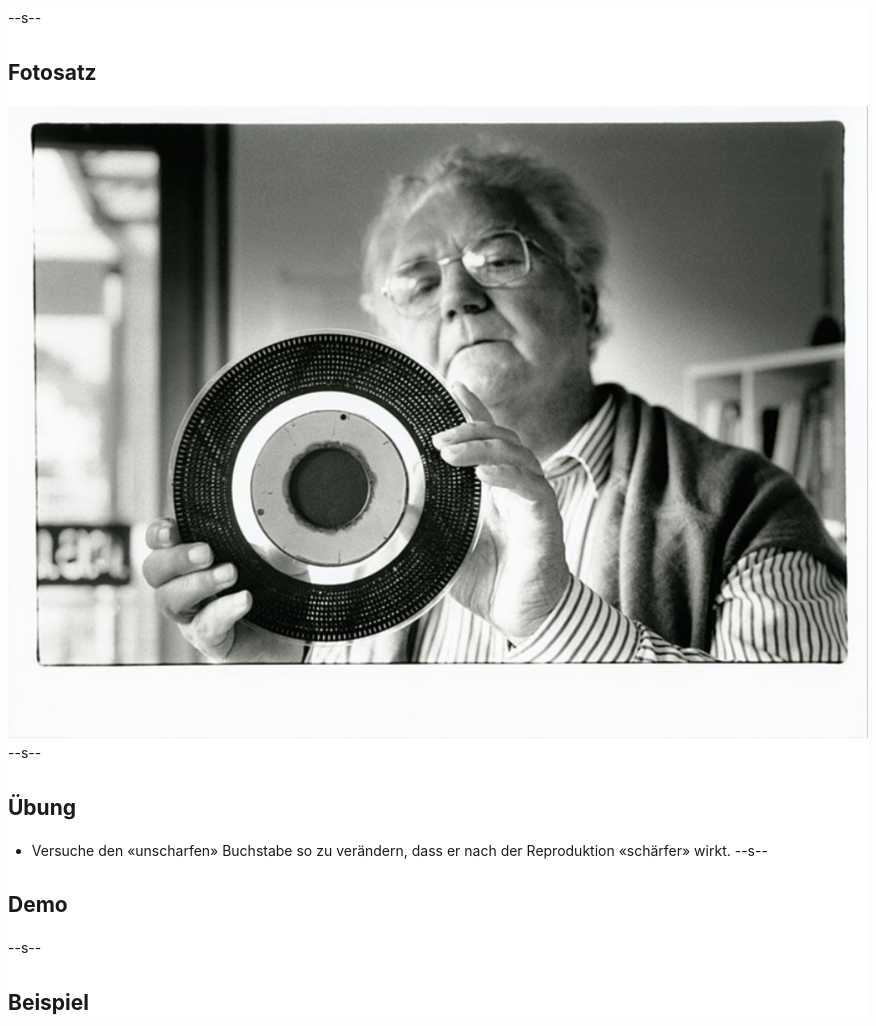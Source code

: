 --s--
## Fotosatz

![](./img/phototypesetting/lumitype/lumitype.png) 
--s--
## Übung

* Versuche den «unscharfen» Buchstabe so zu verändern, dass er nach der Reproduktion «schärfer» wirkt.
--s--
## Demo

--s--
## Beispiel